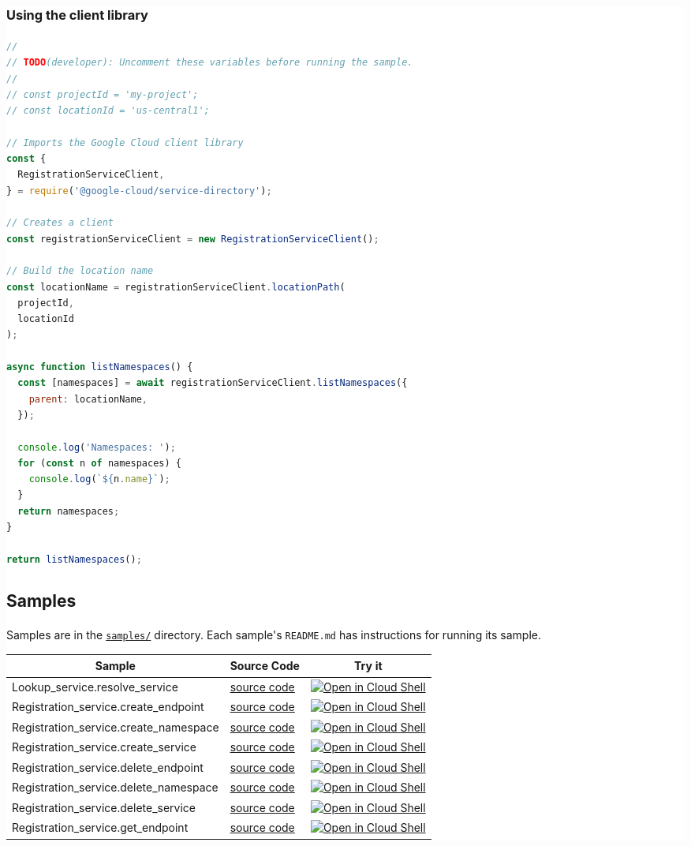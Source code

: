 
### Using the client library

```javascript
//
// TODO(developer): Uncomment these variables before running the sample.
//
// const projectId = 'my-project';
// const locationId = 'us-central1';

// Imports the Google Cloud client library
const {
  RegistrationServiceClient,
} = require('@google-cloud/service-directory');

// Creates a client
const registrationServiceClient = new RegistrationServiceClient();

// Build the location name
const locationName = registrationServiceClient.locationPath(
  projectId,
  locationId
);

async function listNamespaces() {
  const [namespaces] = await registrationServiceClient.listNamespaces({
    parent: locationName,
  });

  console.log('Namespaces: ');
  for (const n of namespaces) {
    console.log(`${n.name}`);
  }
  return namespaces;
}

return listNamespaces();

```



## Samples

Samples are in the [`samples/`](https://github.com/googleapis/google-cloud-node/tree/main/packages/google-cloud-servicedirectory/samples) directory. Each sample's `README.md` has instructions for running its sample.

| Sample                      | Source Code                       | Try it |
| --------------------------- | --------------------------------- | ------ |
| Lookup_service.resolve_service | [source code](https://github.com/googleapis/google-cloud-node/blob/master/packages/google-cloud-servicedirectory/samples/generated/v1/lookup_service.resolve_service.js) | [![Open in Cloud Shell][shell_img]](https://console.cloud.google.com/cloudshell/open?git_repo=https://github.com/googleapis/google-cloud-node&page=editor&open_in_editor=packages/google-cloud-servicedirectory/samples/generated/v1/lookup_service.resolve_service.js,packages/google-cloud-servicedirectory/samples/README.md) |
| Registration_service.create_endpoint | [source code](https://github.com/googleapis/google-cloud-node/blob/master/packages/google-cloud-servicedirectory/samples/generated/v1/registration_service.create_endpoint.js) | [![Open in Cloud Shell][shell_img]](https://console.cloud.google.com/cloudshell/open?git_repo=https://github.com/googleapis/google-cloud-node&page=editor&open_in_editor=packages/google-cloud-servicedirectory/samples/generated/v1/registration_service.create_endpoint.js,packages/google-cloud-servicedirectory/samples/README.md) |
| Registration_service.create_namespace | [source code](https://github.com/googleapis/google-cloud-node/blob/master/packages/google-cloud-servicedirectory/samples/generated/v1/registration_service.create_namespace.js) | [![Open in Cloud Shell][shell_img]](https://console.cloud.google.com/cloudshell/open?git_repo=https://github.com/googleapis/google-cloud-node&page=editor&open_in_editor=packages/google-cloud-servicedirectory/samples/generated/v1/registration_service.create_namespace.js,packages/google-cloud-servicedirectory/samples/README.md) |
| Registration_service.create_service | [source code](https://github.com/googleapis/google-cloud-node/blob/master/packages/google-cloud-servicedirectory/samples/generated/v1/registration_service.create_service.js) | [![Open in Cloud Shell][shell_img]](https://console.cloud.google.com/cloudshell/open?git_repo=https://github.com/googleapis/google-cloud-node&page=editor&open_in_editor=packages/google-cloud-servicedirectory/samples/generated/v1/registration_service.create_service.js,packages/google-cloud-servicedirectory/samples/README.md) |
| Registration_service.delete_endpoint | [source code](https://github.com/googleapis/google-cloud-node/blob/master/packages/google-cloud-servicedirectory/samples/generated/v1/registration_service.delete_endpoint.js) | [![Open in Cloud Shell][shell_img]](https://console.cloud.google.com/cloudshell/open?git_repo=https://github.com/googleapis/google-cloud-node&page=editor&open_in_editor=packages/google-cloud-servicedirectory/samples/generated/v1/registration_service.delete_endpoint.js,packages/google-cloud-servicedirectory/samples/README.md) |
| Registration_service.delete_namespace | [source code](https://github.com/googleapis/google-cloud-node/blob/master/packages/google-cloud-servicedirectory/samples/generated/v1/registration_service.delete_namespace.js) | [![Open in Cloud Shell][shell_img]](https://console.cloud.google.com/cloudshell/open?git_repo=https://github.com/googleapis/google-cloud-node&page=editor&open_in_editor=packages/google-cloud-servicedirectory/samples/generated/v1/registration_service.delete_namespace.js,packages/google-cloud-servicedirectory/samples/README.md) |
| Registration_service.delete_service | [source code](https://github.com/googleapis/google-cloud-node/blob/master/packages/google-cloud-servicedirectory/samples/generated/v1/registration_service.delete_service.js) | [![Open in Cloud Shell][shell_img]](https://console.cloud.google.com/cloudshell/open?git_repo=https://github.com/googleapis/google-cloud-node&page=editor&open_in_editor=packages/google-cloud-servicedirectory/samples/generated/v1/registration_service.delete_service.js,packages/google-cloud-servicedirectory/samples/README.md) |
| Registration_service.get_endpoint | [source code](https://github.com/googleapis/google-cloud-node/blob/master/packages/google-cloud-servicedirectory/samples/generated/v1/registration_service.get_endpoint.js) | [![Open in Cloud Shell][shell_img]](https://console.cloud.google.com/cloudshell/open?git_repo=https://github.com/googleapis/google-cloud-node&page=editor&open_in_editor=packages/google-cloud-servicedirectory/samples/generated/v1/registration_service.get_endpoint.js,packages/google-cloud-servicedirectory/samples/README.md) |

[//]: # "This README.md file is auto-generated, all changes to this file will be lost."
[//]: # "To regenerate it, use `python -m synthtool`."
[explained]: https://cloud.google.com/apis/docs/client-libraries-explained
[launch_stages]: https://cloud.google.com/terms/launch-stages
[client-docs]: https://cloud.google.com/nodejs/docs/reference/service-directory/latest
[shell_img]: https://gstatic.com/cloudssh/images/open-btn.png
[projects]: https://console.cloud.google.com/project
[billing]: https://support.google.com/cloud/answer/6293499#enable-billing
[enable_api]: https://console.cloud.google.com/flows/enableapi?apiid=servicedirectory.googleapis.com
[auth]: https://cloud.google.com/docs/authentication/getting-started